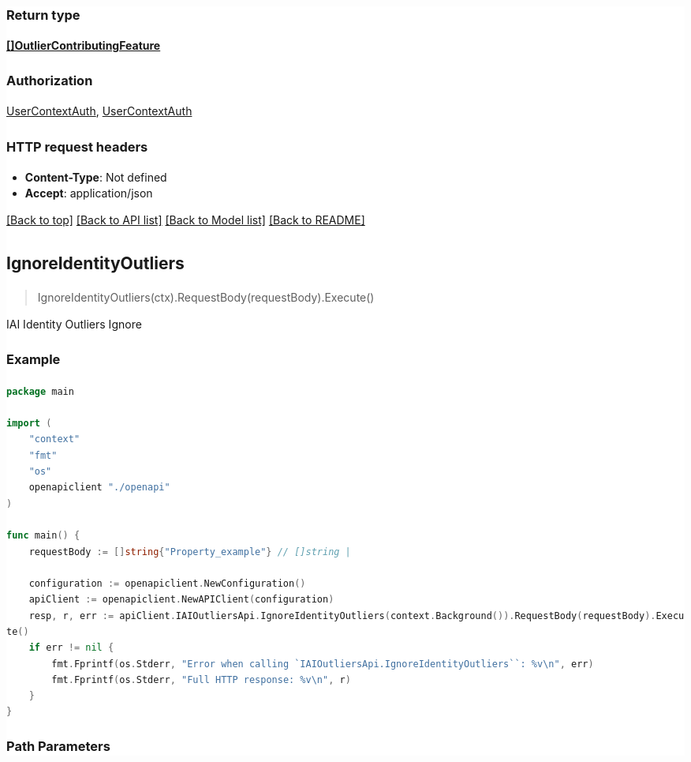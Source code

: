 ### Return type

[**[]OutlierContributingFeature**](OutlierContributingFeature.md)

### Authorization

[UserContextAuth](../README.md#UserContextAuth), [UserContextAuth](../README.md#UserContextAuth)

### HTTP request headers

- **Content-Type**: Not defined
- **Accept**: application/json

[[Back to top]](#) [[Back to API list]](../README.md#documentation-for-api-endpoints)
[[Back to Model list]](../README.md#documentation-for-models)
[[Back to README]](../README.md)


## IgnoreIdentityOutliers

> IgnoreIdentityOutliers(ctx).RequestBody(requestBody).Execute()

IAI Identity Outliers Ignore



### Example

```go
package main

import (
    "context"
    "fmt"
    "os"
    openapiclient "./openapi"
)

func main() {
    requestBody := []string{"Property_example"} // []string | 

    configuration := openapiclient.NewConfiguration()
    apiClient := openapiclient.NewAPIClient(configuration)
    resp, r, err := apiClient.IAIOutliersApi.IgnoreIdentityOutliers(context.Background()).RequestBody(requestBody).Execute()
    if err != nil {
        fmt.Fprintf(os.Stderr, "Error when calling `IAIOutliersApi.IgnoreIdentityOutliers``: %v\n", err)
        fmt.Fprintf(os.Stderr, "Full HTTP response: %v\n", r)
    }
}
```

### Path Parameters
